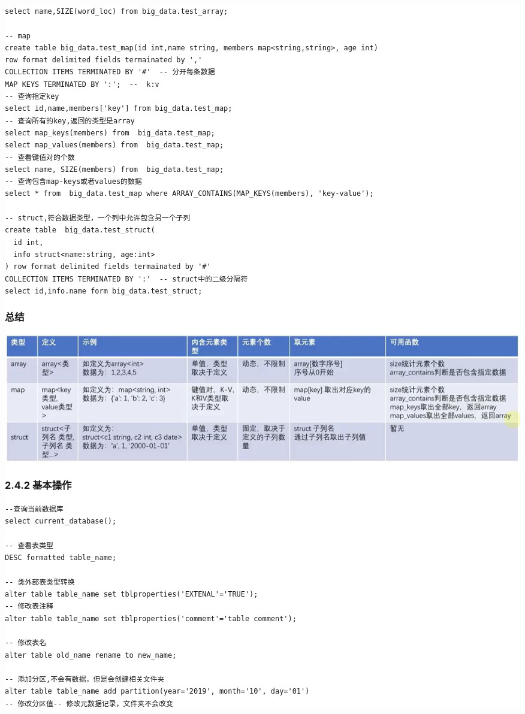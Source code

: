   ```
select name,SIZE(word_loc) from big_data.test_array;

-- map
create table big_data.test_map(id int,name string, members map<string,string>, age int)
row format delimited fields termainated by ','
COLLECTION ITEMS TERMINATED BY '#'  -- 分开每条数据
MAP KEYS TERMINATED BY ':';  --  k:v
-- 查询指定key
select id,name,members['key'] from big_data.test_map;
-- 查询所有的key,返回的类型是array
select map_keys(members) from  big_data.test_map;
select map_values(members) from  big_data.test_map;
-- 查看键值对的个数
select name, SIZE(members) from  big_data.test_map;
-- 查询包含map-keys或者values的数据
select * from  big_data.test_map where ARRAY_CONTAINS(MAP_KEYS(members), 'key-value');

-- struct,符合数据类型，一个列中允许包含另一个子列
create table  big_data.test_struct(
	id int,
    info struct<name:string, age:int>
) row format delimited fields termainated by '#'
COLLECTION ITEMS TERMINATED BY ':'  -- struct中的二级分隔符
select id,info.name form big_data.test_struct;
```

### 总结

![image-20230724185259064](img/image-20230724185259064.png)



### 2.4.2 基本操作

```hive
--查询当前数据库
select current_database();

-- 查看表类型
DESC formatted table_name;

-- 类外部表类型转换
alter table table_name set tblproperties('EXTENAL'='TRUE');
-- 修改表注释
alter table table_name set tblproperties('commemt'='table comment');

-- 修改表名
alter table old_name rename to new_name;

-- 添加分区,不会有数据，但是会创建相关文件夹
alter table table_name add partition(year='2019', month='10', day='01')
-- 修改分区值-- 修改元数据记录，文件夹不会改变
```